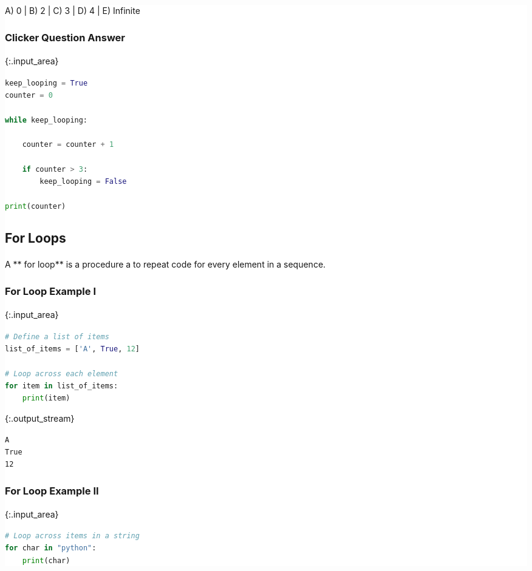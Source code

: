 A) 0 | B) 2 | C) 3 | D) 4 | E) Infinite

### Clicker Question Answer



{:.input_area}
```python
keep_looping = True
counter = 0

while keep_looping:

    counter = counter + 1
    
    if counter > 3:
        keep_looping = False
        
print(counter)
```


## For Loops

<div class="alert alert-success">
A ** for loop** is a procedure a to repeat code for every element in a sequence.
</div>

### For Loop Example I



{:.input_area}
```python
# Define a list of items
list_of_items = ['A', True, 12]

# Loop across each element
for item in list_of_items:
    print(item)
```


{:.output_stream}
```
A
True
12

```

### For Loop Example II



{:.input_area}
```python
# Loop across items in a string
for char in "python":
    print(char)
```
